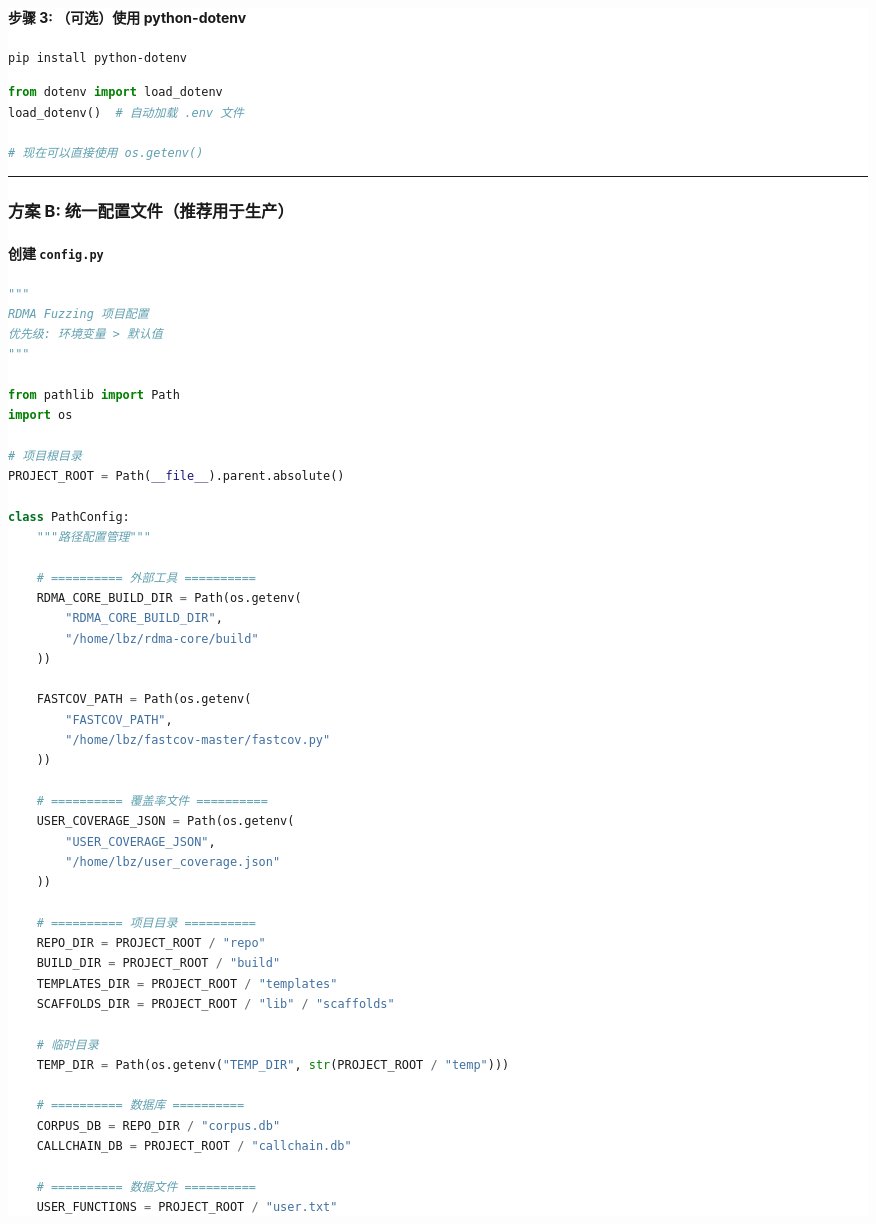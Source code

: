 #### 步骤 3: （可选）使用 python-dotenv

```bash
pip install python-dotenv
```

```python
from dotenv import load_dotenv
load_dotenv()  # 自动加载 .env 文件

# 现在可以直接使用 os.getenv()
```

---

### 方案 B: 统一配置文件（推荐用于生产）

#### 创建 `config.py`

```python
"""
RDMA Fuzzing 项目配置
优先级: 环境变量 > 默认值
"""

from pathlib import Path
import os

# 项目根目录
PROJECT_ROOT = Path(__file__).parent.absolute()

class PathConfig:
    """路径配置管理"""
    
    # ========== 外部工具 ==========
    RDMA_CORE_BUILD_DIR = Path(os.getenv(
        "RDMA_CORE_BUILD_DIR",
        "/home/lbz/rdma-core/build"
    ))
    
    FASTCOV_PATH = Path(os.getenv(
        "FASTCOV_PATH",
        "/home/lbz/fastcov-master/fastcov.py"
    ))
    
    # ========== 覆盖率文件 ==========
    USER_COVERAGE_JSON = Path(os.getenv(
        "USER_COVERAGE_JSON",
        "/home/lbz/user_coverage.json"
    ))
    
    # ========== 项目目录 ==========
    REPO_DIR = PROJECT_ROOT / "repo"
    BUILD_DIR = PROJECT_ROOT / "build"
    TEMPLATES_DIR = PROJECT_ROOT / "templates"
    SCAFFOLDS_DIR = PROJECT_ROOT / "lib" / "scaffolds"
    
    # 临时目录
    TEMP_DIR = Path(os.getenv("TEMP_DIR", str(PROJECT_ROOT / "temp")))
    
    # ========== 数据库 ==========
    CORPUS_DB = REPO_DIR / "corpus.db"
    CALLCHAIN_DB = PROJECT_ROOT / "callchain.db"
    
    # ========== 数据文件 ==========
    USER_FUNCTIONS = PROJECT_ROOT / "user.txt"
```